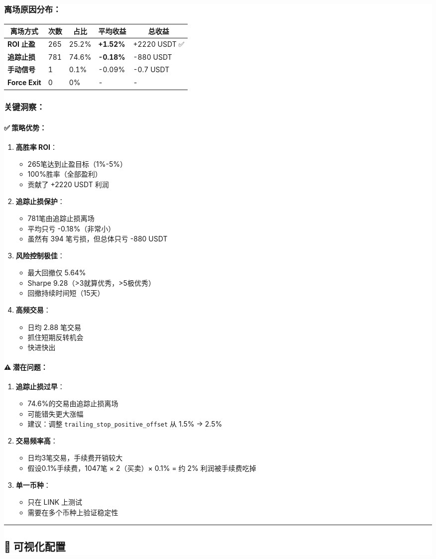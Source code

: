 ### **离场原因分布：**

| 离场方式 | 次数 | 占比 | 平均收益 | 总收益 |
|---------|------|------|---------|--------|
| **ROI 止盈** | 265 | 25.2% | **+1.52%** | +2220 USDT ✅ |
| **追踪止损** | 781 | 74.6% | **-0.18%** | -880 USDT |
| **手动信号** | 1 | 0.1% | -0.09% | -0.7 USDT |
| **Force Exit** | 0 | 0% | - | - |

### **关键洞察：**

#### ✅ **策略优势：**

1. **高胜率 ROI**：
   - 265笔达到止盈目标（1%-5%）
   - 100%胜率（全部盈利）
   - 贡献了 +2220 USDT 利润

2. **追踪止损保护**：
   - 781笔由追踪止损离场
   - 平均只亏 -0.18%（非常小）
   - 虽然有 394 笔亏损，但总体只亏 -880 USDT

3. **风险控制极佳**：
   - 最大回撤仅 5.64%
   - Sharpe 9.28（>3就算优秀，>5极优秀）
   - 回撤持续时间短（15天）

4. **高频交易**：
   - 日均 2.88 笔交易
   - 抓住短期反转机会
   - 快进快出

#### ⚠️ **潜在问题：**

1. **追踪止损过早**：
   - 74.6%的交易由追踪止损离场
   - 可能错失更大涨幅
   - 建议：调整 `trailing_stop_positive_offset` 从 1.5% → 2.5%

2. **交易频率高**：
   - 日均3笔交易，手续费开销较大
   - 假设0.1%手续费，1047笔 × 2（买卖）× 0.1% = 约 2% 利润被手续费吃掉

3. **单一币种**：
   - 只在 LINK 上测试
   - 需要在多个币种上验证稳定性

---

## 🎨 可视化配置

